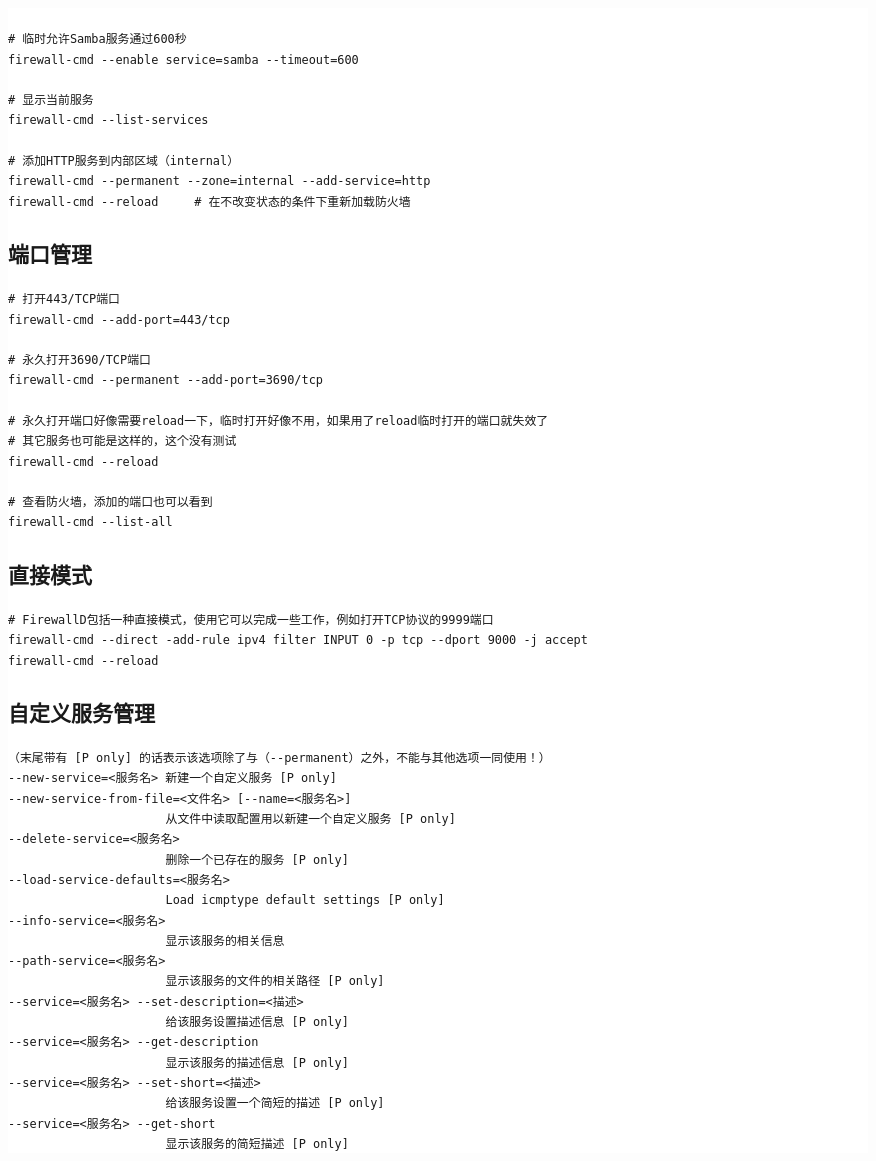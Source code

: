 ```

# 临时允许Samba服务通过600秒
firewall-cmd --enable service=samba --timeout=600

# 显示当前服务
firewall-cmd --list-services

# 添加HTTP服务到内部区域（internal）
firewall-cmd --permanent --zone=internal --add-service=http
firewall-cmd --reload     # 在不改变状态的条件下重新加载防火墙

```

## 端口管理

```
# 打开443/TCP端口
firewall-cmd --add-port=443/tcp

# 永久打开3690/TCP端口
firewall-cmd --permanent --add-port=3690/tcp

# 永久打开端口好像需要reload一下，临时打开好像不用，如果用了reload临时打开的端口就失效了
# 其它服务也可能是这样的，这个没有测试
firewall-cmd --reload

# 查看防火墙，添加的端口也可以看到
firewall-cmd --list-all

```

## 直接模式

```
# FirewallD包括一种直接模式，使用它可以完成一些工作，例如打开TCP协议的9999端口
firewall-cmd --direct -add-rule ipv4 filter INPUT 0 -p tcp --dport 9000 -j accept
firewall-cmd --reload

```

## 自定义服务管理

```
（末尾带有 [P only] 的话表示该选项除了与（--permanent）之外，不能与其他选项一同使用！）
--new-service=<服务名> 新建一个自定义服务 [P only]
--new-service-from-file=<文件名> [--name=<服务名>]
                      从文件中读取配置用以新建一个自定义服务 [P only]
--delete-service=<服务名>
                      删除一个已存在的服务 [P only]
--load-service-defaults=<服务名>
                      Load icmptype default settings [P only]
--info-service=<服务名>
                      显示该服务的相关信息
--path-service=<服务名>
                      显示该服务的文件的相关路径 [P only]
--service=<服务名> --set-description=<描述>
                      给该服务设置描述信息 [P only]
--service=<服务名> --get-description
                      显示该服务的描述信息 [P only]
--service=<服务名> --set-short=<描述>
                      给该服务设置一个简短的描述 [P only]
--service=<服务名> --get-short
                      显示该服务的简短描述 [P only]
```